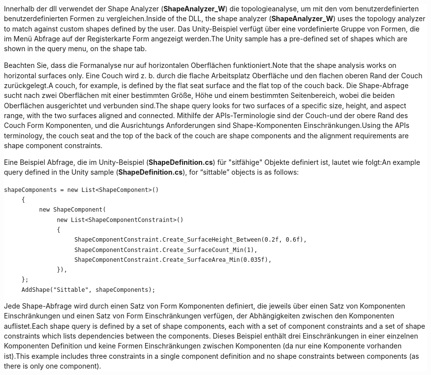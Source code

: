 <span data-ttu-id="b32a0-190">Innerhalb der dll verwendet der Shape Analyzer (**ShapeAnalyzer_W**) die topologieanalyse, um mit den vom benutzerdefinierten benutzerdefinierten Formen zu vergleichen.</span><span class="sxs-lookup"><span data-stu-id="b32a0-190">Inside of the DLL, the shape analyzer (**ShapeAnalyzer_W**) uses the topology analyzer to match against custom shapes defined by the user.</span></span> <span data-ttu-id="b32a0-191">Das Unity-Beispiel verfügt über eine vordefinierte Gruppe von Formen, die im Menü Abfrage auf der Registerkarte Form angezeigt werden.</span><span class="sxs-lookup"><span data-stu-id="b32a0-191">The Unity sample has a pre-defined set of shapes which are shown in the query menu, on the shape tab.</span></span>

<span data-ttu-id="b32a0-192">Beachten Sie, dass die Formanalyse nur auf horizontalen Oberflächen funktioniert.</span><span class="sxs-lookup"><span data-stu-id="b32a0-192">Note that the shape analysis works on horizontal surfaces only.</span></span> <span data-ttu-id="b32a0-193">Eine Couch wird z. b. durch die flache Arbeitsplatz Oberfläche und den flachen oberen Rand der Couch zurückgelegt.</span><span class="sxs-lookup"><span data-stu-id="b32a0-193">A couch, for example, is defined by the flat seat surface and the flat top of the couch back.</span></span> <span data-ttu-id="b32a0-194">Die Shape-Abfrage sucht nach zwei Oberflächen mit einer bestimmten Größe, Höhe und einem bestimmten Seitenbereich, wobei die beiden Oberflächen ausgerichtet und verbunden sind.</span><span class="sxs-lookup"><span data-stu-id="b32a0-194">The shape query looks for two surfaces of a specific size, height, and aspect range, with the two surfaces aligned and connected.</span></span> <span data-ttu-id="b32a0-195">Mithilfe der APIs-Terminologie sind der Couch-und der obere Rand des Couch Form Komponenten, und die Ausrichtungs Anforderungen sind Shape-Komponenten Einschränkungen.</span><span class="sxs-lookup"><span data-stu-id="b32a0-195">Using the APIs terminology, the couch seat and the top of the back of the couch are shape components and the alignment requirements are shape component constraints.</span></span>

<span data-ttu-id="b32a0-196">Eine Beispiel Abfrage, die im Unity-Beispiel (**ShapeDefinition.cs**) für "sitfähige" Objekte definiert ist, lautet wie folgt:</span><span class="sxs-lookup"><span data-stu-id="b32a0-196">An example query defined in the Unity sample (**ShapeDefinition.cs**), for “sittable” objects is as follows:</span></span>




```
shapeComponents = new List<ShapeComponent>()
     {
          new ShapeComponent(
               new List<ShapeComponentConstraint>()
               {
                    ShapeComponentConstraint.Create_SurfaceHeight_Between(0.2f, 0.6f),
                    ShapeComponentConstraint.Create_SurfaceCount_Min(1),
                    ShapeComponentConstraint.Create_SurfaceArea_Min(0.035f),
               }),
     };
     AddShape("Sittable", shapeComponents);
```

<span data-ttu-id="b32a0-197">Jede Shape-Abfrage wird durch einen Satz von Form Komponenten definiert, die jeweils über einen Satz von Komponenten Einschränkungen und einen Satz von Form Einschränkungen verfügen, der Abhängigkeiten zwischen den Komponenten auflistet.</span><span class="sxs-lookup"><span data-stu-id="b32a0-197">Each shape query is defined by a set of shape components, each with a set of component constraints and a set of shape constraints which lists dependencies between the components.</span></span> <span data-ttu-id="b32a0-198">Dieses Beispiel enthält drei Einschränkungen in einer einzelnen Komponenten Definition und keine Formen Einschränkungen zwischen Komponenten (da nur eine Komponente vorhanden ist).</span><span class="sxs-lookup"><span data-stu-id="b32a0-198">This example includes three constraints in a single component definition and no shape constraints between components (as there is only one component).</span></span>
